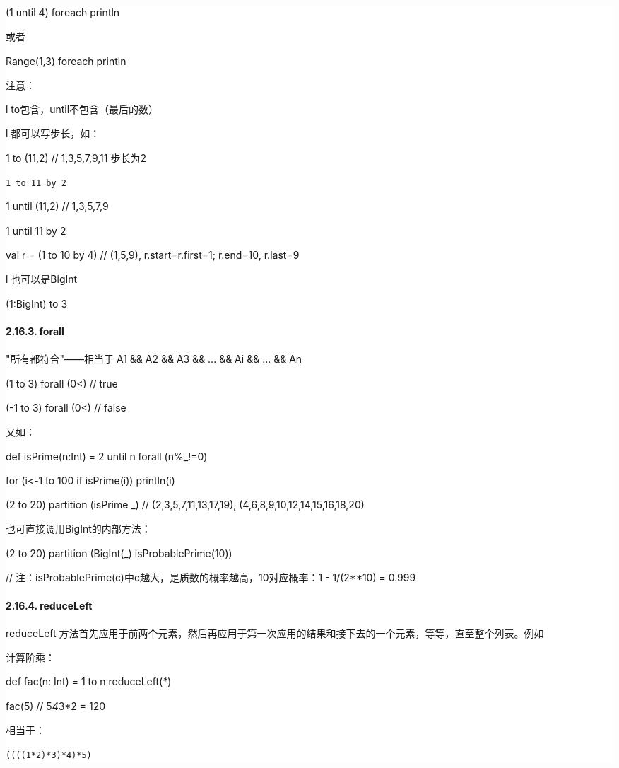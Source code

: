 (1 until 4) foreach println

或者

Range(1,3) foreach println


注意：

l  to包含，until不包含（最后的数）

l  都可以写步长，如：

1 to (11,2) // 1,3,5,7,9,11 步长为2

    1 to 11 by 2

1 until (11,2) // 1,3,5,7,9

1 until 11 by 2

val r = (1 to 10 by 4) // (1,5,9), r.start=r.first=1; r.end=10, r.last=9

l  也可以是BigInt

(1:BigInt) to 3

#### 2.16.3.      forall

"所有都符合"——相当于 A1 && A2 && A3 && ... && Ai && ... && An

(1 to 3) forall (0<) // true

(-1 to 3) forall (0<) // false

 

又如：

def isPrime(n:Int) = 2 until n forall (n%_!=0)

for (i<-1 to 100 if isPrime(i)) println(i)

(2 to 20) partition (isPrime _) // (2,3,5,7,11,13,17,19), (4,6,8,9,10,12,14,15,16,18,20)

也可直接调用BigInt的内部方法：

(2 to 20) partition (BigInt(_) isProbablePrime(10))

// 注：isProbablePrime(c)中c越大，是质数的概率越高，10对应概率：1 - 1/(2**10) = 0.999

 

#### 2.16.4.      reduceLeft

reduceLeft 方法首先应用于前两个元素，然后再应用于第一次应用的结果和接下去的一个元素，等等，直至整个列表。例如

计算阶乘：

def fac(n: Int) = 1 to n reduceLeft(_*_)

fac(5) // 5*4*3*2 = 120

相当于：

    ((((1*2)*3)*4)*5)
